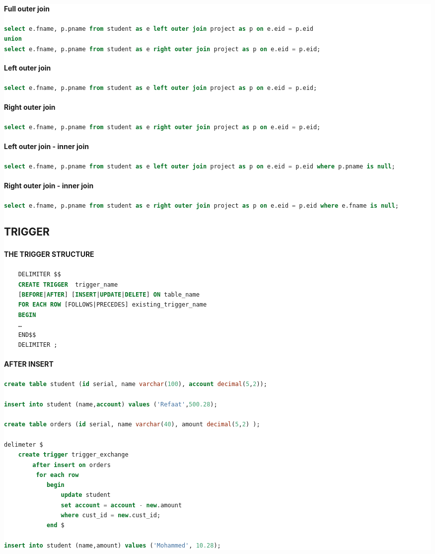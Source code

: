 #### Full outer join
```sql
select e.fname, p.pname from student as e left outer join project as p on e.eid = p.eid
union
select e.fname, p.pname from student as e right outer join project as p on e.eid = p.eid;
```

#### Left outer join
```sql
select e.fname, p.pname from student as e left outer join project as p on e.eid = p.eid;
```

#### Right outer join
```sql
select e.fname, p.pname from student as e right outer join project as p on e.eid = p.eid;
```

#### Left outer join - inner join
```sql
select e.fname, p.pname from student as e left outer join project as p on e.eid = p.eid where p.pname is null;
```

#### Right outer join - inner join
```sql
select e.fname, p.pname from student as e right outer join project as p on e.eid = p.eid where e.fname is null;
```

## TRIGGER

#### THE TRIGGER STRUCTURE
```sql
    DELIMITER $$
    CREATE TRIGGER  trigger_name
    [BEFORE|AFTER] [INSERT|UPDATE|DELETE] ON table_name
    FOR EACH ROW [FOLLOWS|PRECEDES] existing_trigger_name
    BEGIN
    …
    END$$
    DELIMITER ;
```

#### AFTER INSERT
```sql
create table student (id serial, name varchar(100), account decimal(5,2));

insert into student (name,account) values ('Refaat',500.28);

create table orders (id serial, name varchar(40), amount decimal(5,2) );

delimeter $
	create trigger trigger_exchange
		after insert on orders
		 for each row
		 	begin
		 		update student
				set account = account - new.amount
				where cust_id = new.cust_id;
			end $

insert into student (name,amount) values ('Mohammed', 10.28);
```
